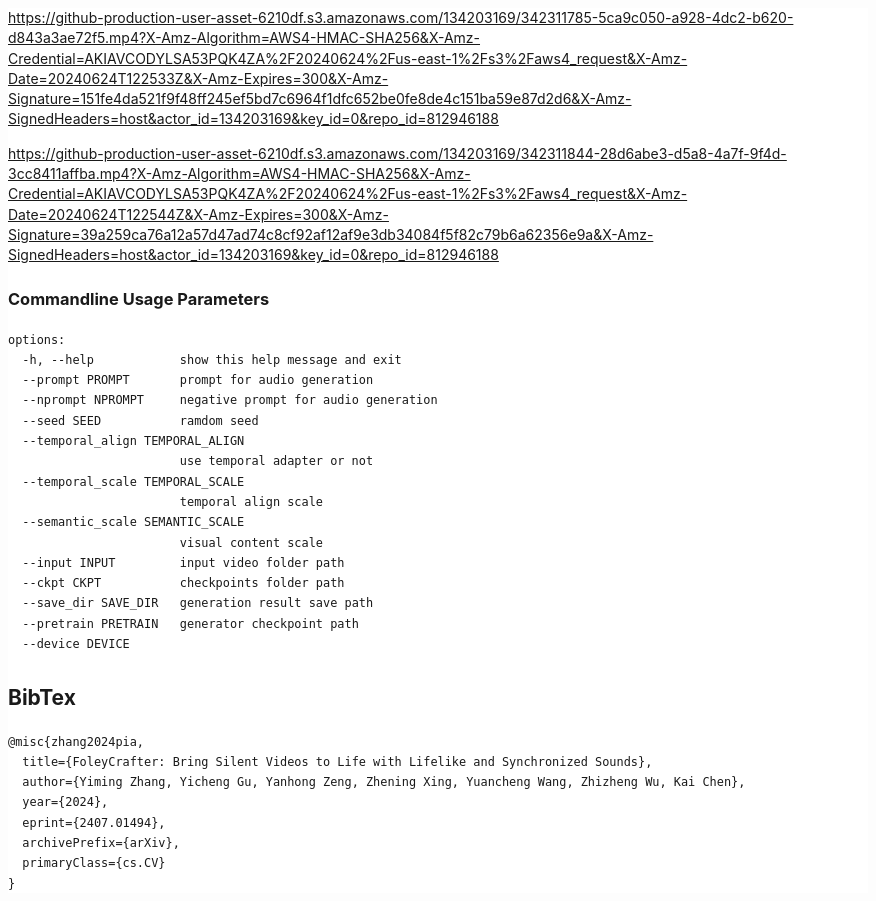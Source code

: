 
https://github-production-user-asset-6210df.s3.amazonaws.com/134203169/342311785-5ca9c050-a928-4dc2-b620-d843a3ae72f5.mp4?X-Amz-Algorithm=AWS4-HMAC-SHA256&X-Amz-Credential=AKIAVCODYLSA53PQK4ZA%2F20240624%2Fus-east-1%2Fs3%2Faws4_request&X-Amz-Date=20240624T122533Z&X-Amz-Expires=300&X-Amz-Signature=151fe4da521f9f48ff245ef5bd7c6964f1dfc652be0fe8de4c151ba59e87d2d6&X-Amz-SignedHeaders=host&actor_id=134203169&key_id=0&repo_id=812946188


</td>
  <td>

https://github-production-user-asset-6210df.s3.amazonaws.com/134203169/342311844-28d6abe3-d5a8-4a7f-9f4d-3cc8411affba.mp4?X-Amz-Algorithm=AWS4-HMAC-SHA256&X-Amz-Credential=AKIAVCODYLSA53PQK4ZA%2F20240624%2Fus-east-1%2Fs3%2Faws4_request&X-Amz-Date=20240624T122544Z&X-Amz-Expires=300&X-Amz-Signature=39a259ca76a12a57d47ad74c8cf92af12af9e3db34084f5f82c79b6a62356e9a&X-Amz-SignedHeaders=host&actor_id=134203169&key_id=0&repo_id=812946188

</td>
<tr>
</table>

### Commandline Usage Parameters
```console
options:
  -h, --help            show this help message and exit
  --prompt PROMPT       prompt for audio generation
  --nprompt NPROMPT     negative prompt for audio generation
  --seed SEED           ramdom seed
  --temporal_align TEMPORAL_ALIGN
                        use temporal adapter or not
  --temporal_scale TEMPORAL_SCALE
                        temporal align scale
  --semantic_scale SEMANTIC_SCALE
                        visual content scale
  --input INPUT         input video folder path
  --ckpt CKPT           checkpoints folder path
  --save_dir SAVE_DIR   generation result save path
  --pretrain PRETRAIN   generator checkpoint path
  --device DEVICE
```


## BibTex
```
@misc{zhang2024pia,
  title={FoleyCrafter: Bring Silent Videos to Life with Lifelike and Synchronized Sounds},
  author={Yiming Zhang, Yicheng Gu, Yanhong Zeng, Zhening Xing, Yuancheng Wang, Zhizheng Wu, Kai Chen},
  year={2024},
  eprint={2407.01494},
  archivePrefix={arXiv},
  primaryClass={cs.CV}
}
```
